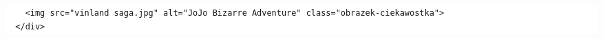         <img src="vinland saga.jpg" alt="JoJo Bizarre Adventure" class="obrazek-ciekawostka">
      </div>
 <style>
 .sekcja-ciekawostka-obrazek {
  display: flex;
  align-items: center;
  justify-content: center;
  gap: 30px;
  padding: 30px;
  background-color: #1c1c1c;
  color: white;
  border-radius: 16px;